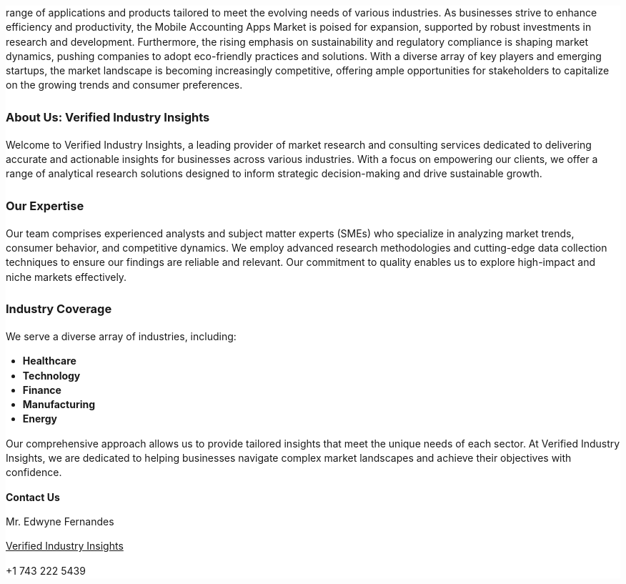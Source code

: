 range of applications and products tailored to meet the evolving needs of various industries. As businesses strive to enhance efficiency and productivity, the Mobile Accounting Apps Market is poised for expansion, supported by robust investments in research and development. Furthermore, the rising emphasis on sustainability and regulatory compliance is shaping market dynamics, pushing companies to adopt eco-friendly practices and solutions. With a diverse array of key players and emerging startups, the market landscape is becoming increasingly competitive, offering ample opportunities for stakeholders to capitalize on the growing trends and consumer preferences.</p><h3>About Us: Verified Industry Insights</h3><p>Welcome to Verified Industry Insights, a leading provider of market research and consulting services dedicated to delivering accurate and actionable insights for businesses across various industries. With a focus on empowering our clients, we offer a range of analytical research solutions designed to inform strategic decision-making and drive sustainable growth.</p><h3>Our Expertise</h3><p>Our team comprises experienced analysts and subject matter experts (SMEs) who specialize in analyzing market trends, consumer behavior, and competitive dynamics. We employ advanced research methodologies and cutting-edge data collection techniques to ensure our findings are reliable and relevant. Our commitment to quality enables us to explore high-impact and niche markets effectively.</p><h3>Industry Coverage</h3><p>We serve a diverse array of industries, including:</p><ul><li><strong>Healthcare</strong></li><li><strong>Technology</strong></li><li><strong>Finance</strong></li><li><strong>Manufacturing</strong></li><li><strong>Energy</strong></li></ul><p>Our comprehensive approach allows us to provide tailored insights that meet the unique needs of each sector. At Verified Industry Insights, we are dedicated to helping businesses navigate complex market landscapes and achieve their objectives with confidence.</p><p><strong>Contact Us</strong></p><p>Mr. Edwyne Fernandes</p><p><a href="https://www.verifiedindustryinsights.com/">Verified Industry Insights</a></p><p>+1 743 222 5439</p>
